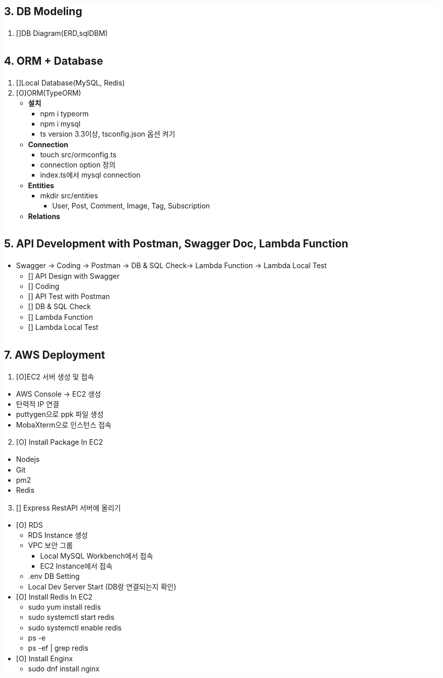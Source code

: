 ## 3. DB Modeling

1. []DB Diagram(ERD,sqlDBM)

## 4. ORM + Database

1. []Local Database(MySQL, Redis)
2. [O]ORM(TypeORM)
   - **설치**
     - npm i typeorm
     - npm i mysql
     - ts version 3.3이상, tsconfig.json 옵션 켜기
   - **Connection**
     - touch src/ormconfig.ts
     - connection option 정의
     - index.ts에서 mysql connection
   - **Entities**
     - mkdir src/entities
       - User, Post, Comment, Image, Tag, Subscription
   - **Relations**

## 5. API Development with Postman, Swagger Doc, Lambda Function

- Swagger -> Coding -> Postman -> DB & SQL Check-> Lambda Function -> Lambda Local Test
  - [] API Design with Swagger
  - [] Coding
  - [] API Test with Postman
  - [] DB & SQL Check
  - [] Lambda Function
  - [] Lambda Local Test

## 7. AWS Deployment

1. [O]EC2 서버 생성 및 접속

- AWS Console -> EC2 생성
- 탄력적 IP 연결
- puttygen으로 ppk 파일 생성
- MobaXterm으로 인스턴스 접속

2. [O] Install Package In EC2

- Nodejs
- Git
- pm2
- Redis

3. [] Express RestAPI 서버에 올리기

- [O] RDS
  - RDS Instance 생성
  - VPC 보안 그룹
    - Local MySQL Workbench에서 접속
    - EC2 Instance에서 접속
  - .env DB Setting
  - Local Dev Server Start (DB랑 연결되는지 확인)
- [O] Install Redis In EC2
  - sudo yum install redis
  - sudo systemctl start redis
  - sudo systemctl enable redis
  - ps -e
  - ps -ef | grep redis
- [O] Install Enginx
  - sudo dnf install nginx